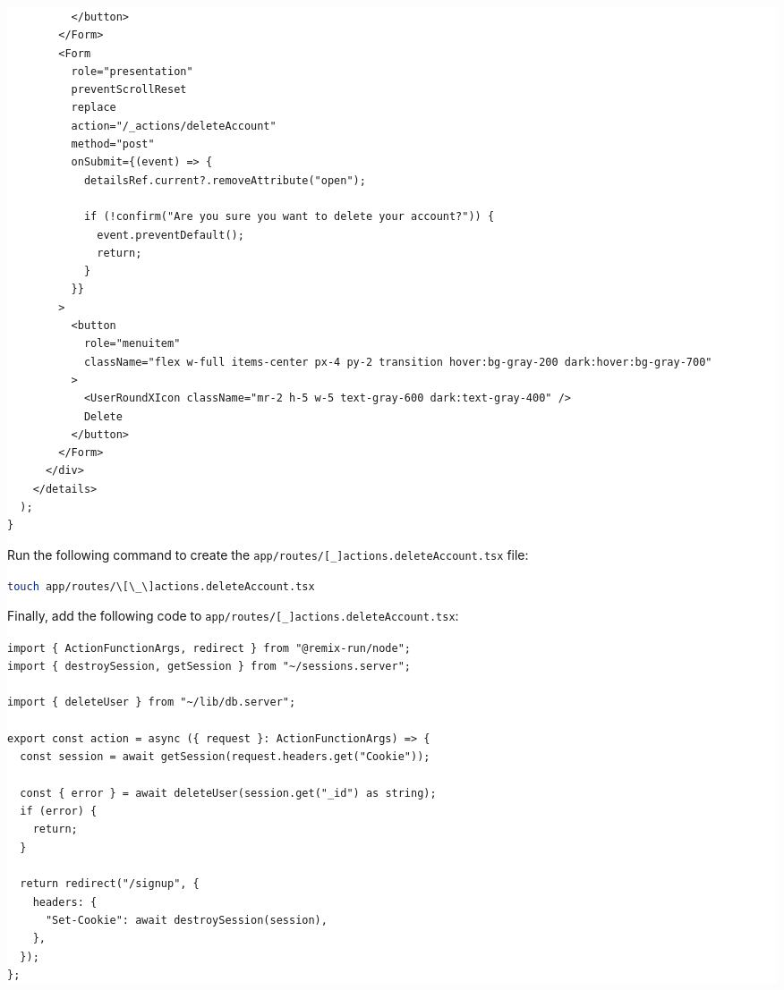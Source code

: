 ```tsx title="app/components/ProfileMenu.tsx" {5,59-81}
          </button>
        </Form>
        <Form
          role="presentation"
          preventScrollReset
          replace
          action="/_actions/deleteAccount"
          method="post"
          onSubmit={(event) => {
            detailsRef.current?.removeAttribute("open");

            if (!confirm("Are you sure you want to delete your account?")) {
              event.preventDefault();
              return;
            }
          }}
        >
          <button
            role="menuitem"
            className="flex w-full items-center px-4 py-2 transition hover:bg-gray-200 dark:hover:bg-gray-700"
          >
            <UserRoundXIcon className="mr-2 h-5 w-5 text-gray-600 dark:text-gray-400" />
            Delete
          </button>
        </Form>
      </div>
    </details>
  );
}
```

Run the following command to create the
`app/routes/[_]actions.deleteAccount.tsx` file:

```bash
touch app/routes/\[\_\]actions.deleteAccount.tsx
```

Finally, add the following code to `app/routes/[_]actions.deleteAccount.tsx`:

```tsx title="app/routes/[_]actions.deleteAccount.tsx"
import { ActionFunctionArgs, redirect } from "@remix-run/node";
import { destroySession, getSession } from "~/sessions.server";

import { deleteUser } from "~/lib/db.server";

export const action = async ({ request }: ActionFunctionArgs) => {
  const session = await getSession(request.headers.get("Cookie"));

  const { error } = await deleteUser(session.get("_id") as string);
  if (error) {
    return;
  }

  return redirect("/signup", {
    headers: {
      "Set-Cookie": await destroySession(session),
    },
  });
};
```
